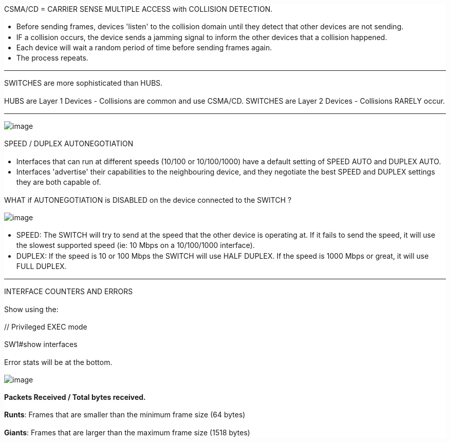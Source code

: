 CSMA/CD = CARRIER SENSE MULTIPLE ACCESS with COLLISION DETECTION.

- Before sending frames, devices 'listen' to the collision domain until they detect that other devices are not sending.
- IF a collision occurs, the device sends a jamming signal to inform the other devices that a collision happened.
- Each device will wait a random period of time before sending frames again.
- The process repeats.

---

SWITCHES are more sophisticated than HUBS.

HUBS are Layer 1 Devices - Collisions are common and use CSMA/CD.
SWITCHES are Layer 2 Devices - Collisions RARELY occur.

---

![image](https://github.com/psaumur/CCNA/assets/106411237/feff3816-1449-4282-bc44-71575333a1e0)


SPEED / DUPLEX AUTONEGOTIATION

- Interfaces that can run at different speeds (10/100 or 10/100/1000) have a default setting of SPEED AUTO and DUPLEX AUTO.
- Interfaces 'advertise' their capabilities to the neighbouring device, and they negotiate the best SPEED and DUPLEX settings they are both capable of.

WHAT if AUTONEGOTIATION is DISABLED on the device connected to the SWITCH ?

![image](https://github.com/psaumur/CCNA/assets/106411237/30519cf7-0a79-4996-a8d8-dfac689f4005)


- SPEED: The SWITCH will try to send at the speed that the other device is operating at.
If it fails to send the speed, it will use the slowest supported speed (ie: 10 Mbps on a 10/100/1000 interface).
- DUPLEX: If the speed is 10 or 100 Mbps the SWITCH will use HALF DUPLEX.
If the speed is 1000 Mbps or great, it will use FULL DUPLEX.

---

INTERFACE COUNTERS AND ERRORS

Show using the:

// Privileged EXEC mode

SW1#show interfaces <interface name>

Error stats will be at the bottom.

![image](https://github.com/psaumur/CCNA/assets/106411237/20d6affd-6014-427d-9ad9-c638ace358f8)


**Packets Received / Total bytes received.**

**Runts**: Frames that are smaller than the minimum frame size (64 bytes)

**Giants**: Frames that are larger than the maximum frame size (1518 bytes)
